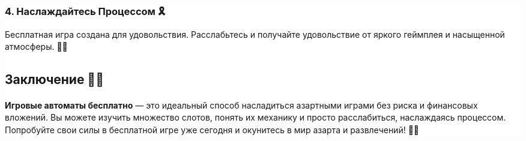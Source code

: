 ### 4. Наслаждайтесь Процессом 🎗️

Бесплатная игра создана для удовольствия. Расслабьтесь и получайте удовольствие от яркого геймплея и насыщенной атмосферы. 🛑💬

## Заключение 🎁✨

**Игровые автоматы бесплатно** — это идеальный способ насладиться азартными играми без риска и финансовых вложений. Вы можете изучить множество слотов, понять их механику и просто расслабиться, наслаждаясь процессом. Попробуйте свои силы в бесплатной игре уже сегодня и окунитесь в мир азарта и развлечений! 🎰🍀
